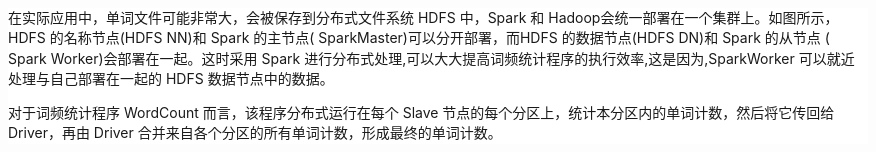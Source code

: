 在实际应用中，单词文件可能非常大，会被保存到分布式文件系统 HDFS 中，Spark 和 Hadoop会统一部署在一个集群上。如图所示，HDFS 的名称节点(HDFS NN)和 Spark 的主节点( SparkMaster)可以分开部署，而HDFS 的数据节点(HDFS DN)和 Spark 的从节点 ( Spark Worker)会部署在一起。这时采用 Spark 进行分布式处理,可以大大提高词频统计程序的执行效率,这是因为,SparkWorker 可以就近处理与自己部署在一起的 HDFS 数据节点中的数据。

对于词频统计程序 WordCount 而言，该程序分布式运行在每个 Slave 节点的每个分区上，统计本分区内的单词计数，然后将它传回给 Driver，再由 Driver 合并来自各个分区的所有单词计数，形成最终的单词计数。